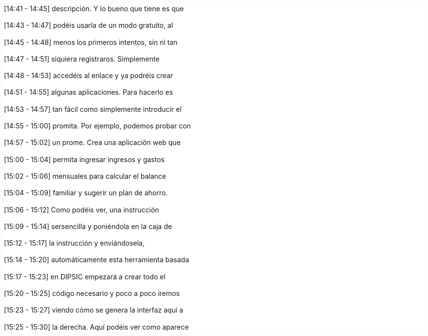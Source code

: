 [14:41 - 14:45]
descripción. Y lo bueno que tiene es que

[14:43 - 14:47]
podéis usarla de un modo gratuito, al

[14:45 - 14:48]
menos los primeros intentos, sin ni tan

[14:47 - 14:51]
siquiera registraros. Simplemente

[14:48 - 14:53]
accedéis al enlace y ya podréis crear

[14:51 - 14:55]
algunas aplicaciones. Para hacerlo es

[14:53 - 14:57]
tan fácil como simplemente introducir el

[14:55 - 15:00]
promita. Por ejemplo, podemos probar con

[14:57 - 15:02]
un prome. Crea una aplicación web que

[15:00 - 15:04]
permita ingresar ingresos y gastos

[15:02 - 15:06]
mensuales para calcular el balance

[15:04 - 15:09]
familiar y sugerir un plan de ahorro.

[15:06 - 15:12]
Como podéis ver, una instrucción

[15:09 - 15:14]
sersencilla y poniéndola en la caja de

[15:12 - 15:17]
la instrucción y enviándosela,

[15:14 - 15:20]
automáticamente esta herramienta basada

[15:17 - 15:23]
en DIPSIC empezará a crear todo el

[15:20 - 15:25]
código necesario y poco a poco iremos

[15:23 - 15:27]
viendo cómo se genera la interfaz aquí a

[15:25 - 15:30]
la derecha. Aquí podéis ver como aparece

